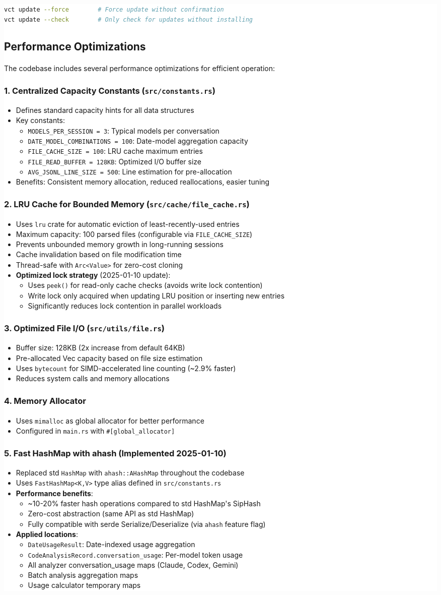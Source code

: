 ```bash
vct update --force        # Force update without confirmation
vct update --check        # Only check for updates without installing
```

## Performance Optimizations

The codebase includes several performance optimizations for efficient operation:

### 1. **Centralized Capacity Constants** (`src/constants.rs`)

- Defines standard capacity hints for all data structures
- Key constants:
  - `MODELS_PER_SESSION = 3`: Typical models per conversation
  - `DATE_MODEL_COMBINATIONS = 100`: Date-model aggregation capacity
  - `FILE_CACHE_SIZE = 100`: LRU cache maximum entries
  - `FILE_READ_BUFFER = 128KB`: Optimized I/O buffer size
  - `AVG_JSONL_LINE_SIZE = 500`: Line estimation for pre-allocation
- Benefits: Consistent memory allocation, reduced reallocations, easier tuning

### 2. **LRU Cache for Bounded Memory** (`src/cache/file_cache.rs`)

- Uses `lru` crate for automatic eviction of least-recently-used entries
- Maximum capacity: 100 parsed files (configurable via `FILE_CACHE_SIZE`)
- Prevents unbounded memory growth in long-running sessions
- Cache invalidation based on file modification time
- Thread-safe with `Arc<Value>` for zero-cost cloning
- **Optimized lock strategy** (2025-01-10 update):
  - Uses `peek()` for read-only cache checks (avoids write lock contention)
  - Write lock only acquired when updating LRU position or inserting new entries
  - Significantly reduces lock contention in parallel workloads

### 3. **Optimized File I/O** (`src/utils/file.rs`)

- Buffer size: 128KB (2x increase from default 64KB)
- Pre-allocated Vec capacity based on file size estimation
- Uses `bytecount` for SIMD-accelerated line counting (~2.9% faster)
- Reduces system calls and memory allocations

### 4. **Memory Allocator**

- Uses `mimalloc` as global allocator for better performance
- Configured in `main.rs` with `#[global_allocator]`

### 5. **Fast HashMap with ahash** (Implemented 2025-01-10)

- Replaced std `HashMap` with `ahash::AHashMap` throughout the codebase
- Uses `FastHashMap<K,V>` type alias defined in `src/constants.rs`
- **Performance benefits**:
  - ~10-20% faster hash operations compared to std HashMap's SipHash
  - Zero-cost abstraction (same API as std HashMap)
  - Fully compatible with serde Serialize/Deserialize (via `ahash` feature flag)
- **Applied locations**:
  - `DateUsageResult`: Date-indexed usage aggregation
  - `CodeAnalysisRecord.conversation_usage`: Per-model token usage
  - All analyzer conversation_usage maps (Claude, Codex, Gemini)
  - Batch analysis aggregation maps
  - Usage calculator temporary maps
